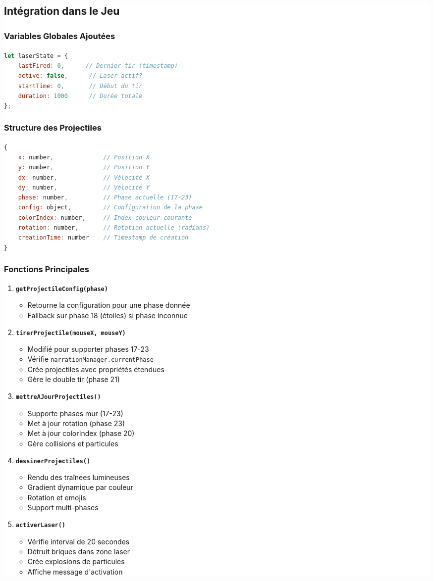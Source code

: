 ## Intégration dans le Jeu

### Variables Globales Ajoutées
```javascript
let laserState = { 
    lastFired: 0,      // Dernier tir (timestamp)
    active: false,      // Laser actif?
    startTime: 0,       // Début du tir
    duration: 1000      // Durée totale
};
```

### Structure des Projectiles
```javascript
{
    x: number,              // Position X
    y: number,              // Position Y
    dx: number,             // Vélocité X
    dy: number,             // Vélocité Y
    phase: number,          // Phase actuelle (17-23)
    config: object,         // Configuration de la phase
    colorIndex: number,     // Index couleur courante
    rotation: number,       // Rotation actuelle (radians)
    creationTime: number    // Timestamp de création
}
```

### Fonctions Principales

1. **`getProjectileConfig(phase)`**
   - Retourne la configuration pour une phase donnée
   - Fallback sur phase 18 (étoiles) si phase inconnue

2. **`tirerProjectile(mouseX, mouseY)`**
   - Modifié pour supporter phases 17-23
   - Vérifie `narrationManager.currentPhase`
   - Crée projectiles avec propriétés étendues
   - Gère le double tir (phase 21)

3. **`mettreAJourProjectiles()`**
   - Supporte phases mur (17-23)
   - Met à jour rotation (phase 23)
   - Met à jour colorIndex (phase 20)
   - Gère collisions et particules

4. **`dessinerProjectiles()`**
   - Rendu des traînées lumineuses
   - Gradient dynamique par couleur
   - Rotation et emojis
   - Support multi-phases

5. **`activerLaser()`**
   - Vérifie interval de 20 secondes
   - Détruit briques dans zone laser
   - Crée explosions de particules
   - Affiche message d'activation
